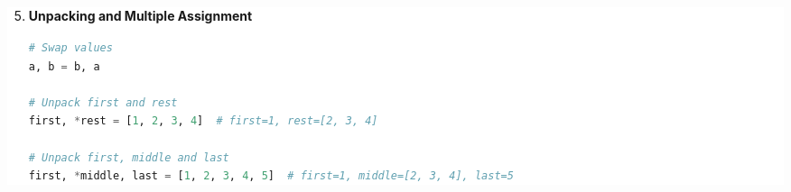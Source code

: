 5. **Unpacking and Multiple Assignment**
   ```python
   # Swap values
   a, b = b, a
   
   # Unpack first and rest
   first, *rest = [1, 2, 3, 4]  # first=1, rest=[2, 3, 4]
   
   # Unpack first, middle and last
   first, *middle, last = [1, 2, 3, 4, 5]  # first=1, middle=[2, 3, 4], last=5
   ```

